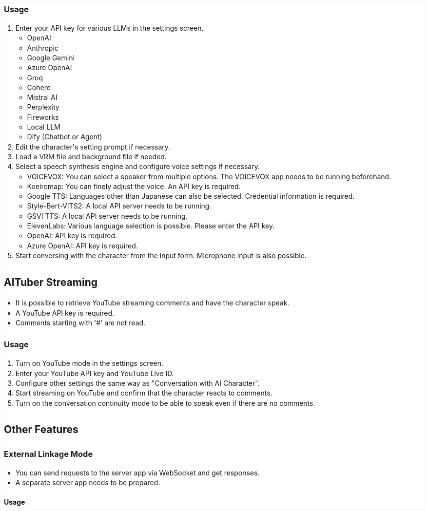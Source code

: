 ### Usage

1. Enter your API key for various LLMs in the settings screen.
   - OpenAI
   - Anthropic
   - Google Gemini
   - Azure OpenAI
   - Groq
   - Cohere
   - Mistral AI
   - Perplexity
   - Fireworks
   - Local LLM
   - Dify (Chatbot or Agent)
2. Edit the character's setting prompt if necessary.
3. Load a VRM file and background file if needed.
4. Select a speech synthesis engine and configure voice settings if necessary.
   - VOICEVOX: You can select a speaker from multiple options. The VOICEVOX app needs to be running beforehand.
   - Koeiromap: You can finely adjust the voice. An API key is required.
   - Google TTS: Languages other than Japanese can also be selected. Credential information is required.
   - Style-Bert-VITS2: A local API server needs to be running.
   - GSVI TTS: A local API server needs to be running.
   - ElevenLabs: Various language selection is possible. Please enter the API key.
   - OpenAI: API key is required.
   - Azure OpenAI: API key is required.
5. Start conversing with the character from the input form. Microphone input is also possible.

## AITuber Streaming

- It is possible to retrieve YouTube streaming comments and have the character speak.
- A YouTube API key is required.
- Comments starting with '#' are not read.

### Usage

1. Turn on YouTube mode in the settings screen.
2. Enter your YouTube API key and YouTube Live ID.
3. Configure other settings the same way as "Conversation with AI Character".
4. Start streaming on YouTube and confirm that the character reacts to comments.
5. Turn on the conversation continuity mode to be able to speak even if there are no comments.

## Other Features

### External Linkage Mode

- You can send requests to the server app via WebSocket and get responses.
- A separate server app needs to be prepared.

#### Usage
